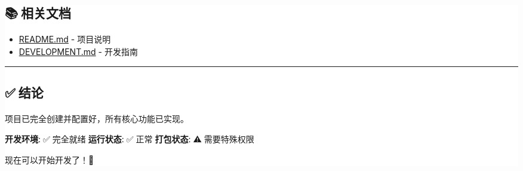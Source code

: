 
## 📚 相关文档

- [README.md](./README.md) - 项目说明
- [DEVELOPMENT.md](./DEVELOPMENT.md) - 开发指南

---

## ✅ 结论

项目已完全创建并配置好，所有核心功能已实现。

**开发环境**: ✅ 完全就绪
**运行状态**: ✅ 正常
**打包状态**: ⚠️ 需要特殊权限

现在可以开始开发了！🎉

